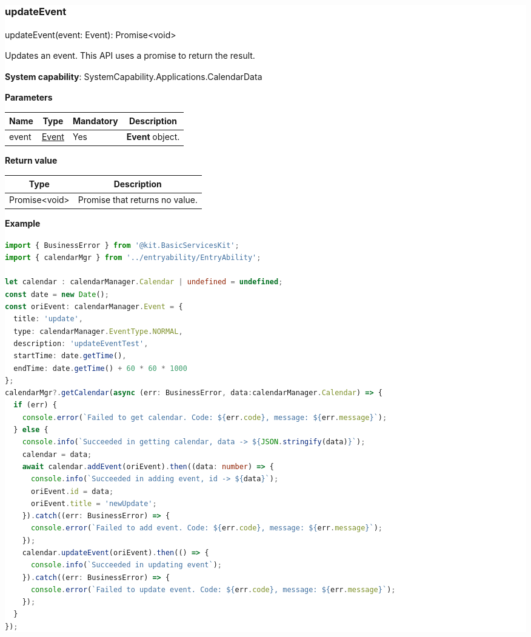 ### updateEvent

updateEvent(event: Event): Promise\<void>

Updates an event. This API uses a promise to return the result.

**System capability**: SystemCapability.Applications.CalendarData

**Parameters**

| Name| Type           | Mandatory| Description       |
| ------ | --------------- | ---- | ----------- |
| event  | [Event](#event) | Yes  | **Event** object.|

**Return value**

| Type          | Description                     |
| -------------- | ------------------------- |
| Promise\<void> | Promise that returns no value.|

**Example**

```typescript
import { BusinessError } from '@kit.BasicServicesKit';
import { calendarMgr } from '../entryability/EntryAbility';

let calendar : calendarManager.Calendar | undefined = undefined;
const date = new Date();
const oriEvent: calendarManager.Event = {
  title: 'update',
  type: calendarManager.EventType.NORMAL,
  description: 'updateEventTest',
  startTime: date.getTime(),
  endTime: date.getTime() + 60 * 60 * 1000
};
calendarMgr?.getCalendar(async (err: BusinessError, data:calendarManager.Calendar) => {
  if (err) {
    console.error(`Failed to get calendar. Code: ${err.code}, message: ${err.message}`);
  } else {
    console.info(`Succeeded in getting calendar, data -> ${JSON.stringify(data)}`);
    calendar = data;
    await calendar.addEvent(oriEvent).then((data: number) => {
      console.info(`Succeeded in adding event, id -> ${data}`);
      oriEvent.id = data;
      oriEvent.title = 'newUpdate';
    }).catch((err: BusinessError) => {
      console.error(`Failed to add event. Code: ${err.code}, message: ${err.message}`);
    });
    calendar.updateEvent(oriEvent).then(() => {
      console.info(`Succeeded in updating event`);
    }).catch((err: BusinessError) => {
      console.error(`Failed to update event. Code: ${err.code}, message: ${err.message}`);
    });
  }
});
```
